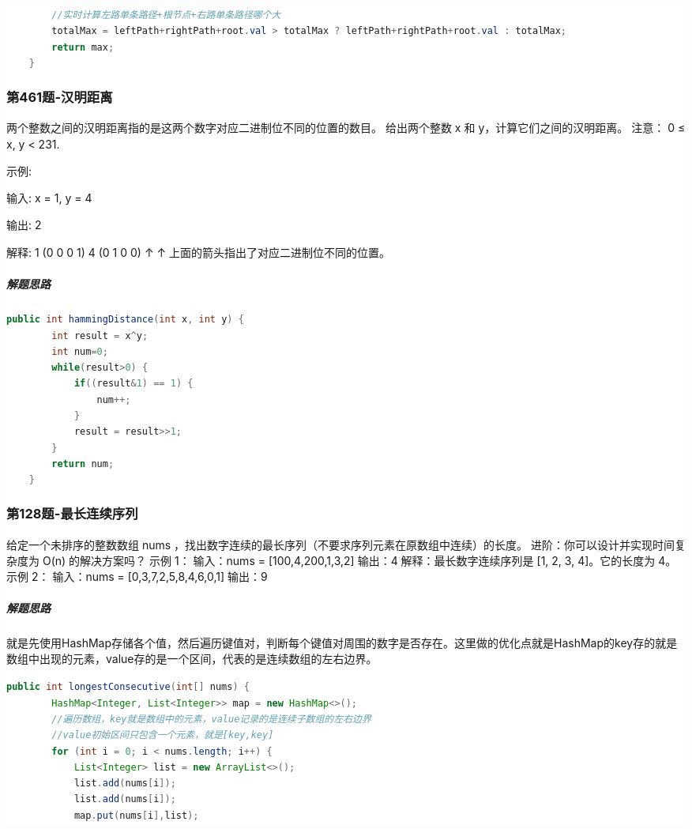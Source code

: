 ```java
        //实时计算左路单条路径+根节点+右路单条路径哪个大
        totalMax = leftPath+rightPath+root.val > totalMax ? leftPath+rightPath+root.val : totalMax;
        return max;
    }
```

### 第461题-汉明距离

两个整数之间的汉明距离指的是这两个数字对应二进制位不同的位置的数目。
给出两个整数 x 和 y，计算它们之间的汉明距离。
注意：
0 ≤ x, y < 231.

示例:

输入: x = 1, y = 4

输出: 2

解释:
1   (0 0 0 1)
4   (0 1 0 0)
    	 ↑     ↑
上面的箭头指出了对应二进制位不同的位置。

##### 解题思路

```java
public int hammingDistance(int x, int y) {
        int result = x^y;
        int num=0;
        while(result>0) {
            if((result&1) == 1) {
                num++;
            }
            result = result>>1; 
        } 
        return num;
    }
```

### 第128题-最长连续序列

给定一个未排序的整数数组 nums ，找出数字连续的最长序列（不要求序列元素在原数组中连续）的长度。
进阶：你可以设计并实现时间复杂度为 O(n) 的解决方案吗？
示例 1：
输入：nums = [100,4,200,1,3,2]
输出：4
解释：最长数字连续序列是 [1, 2, 3, 4]。它的长度为 4。
示例 2：
输入：nums = [0,3,7,2,5,8,4,6,0,1]
输出：9

##### 解题思路
就是先使用HashMap存储各个值，然后遍历键值对，判断每个键值对周围的数字是否存在。这里做的优化点就是HashMap的key存的就是数组中出现的元素，value存的是一个区间，代表的是连续数组的左右边界。
```java
public int longestConsecutive(int[] nums) {
        HashMap<Integer, List<Integer>> map = new HashMap<>();
        //遍历数组，key就是数组中的元素，value记录的是连续子数组的左右边界
        //value初始区间只包含一个元素，就是[key,key]
        for (int i = 0; i < nums.length; i++) {
            List<Integer> list = new ArrayList<>();
            list.add(nums[i]);
            list.add(nums[i]);
            map.put(nums[i],list);
```
